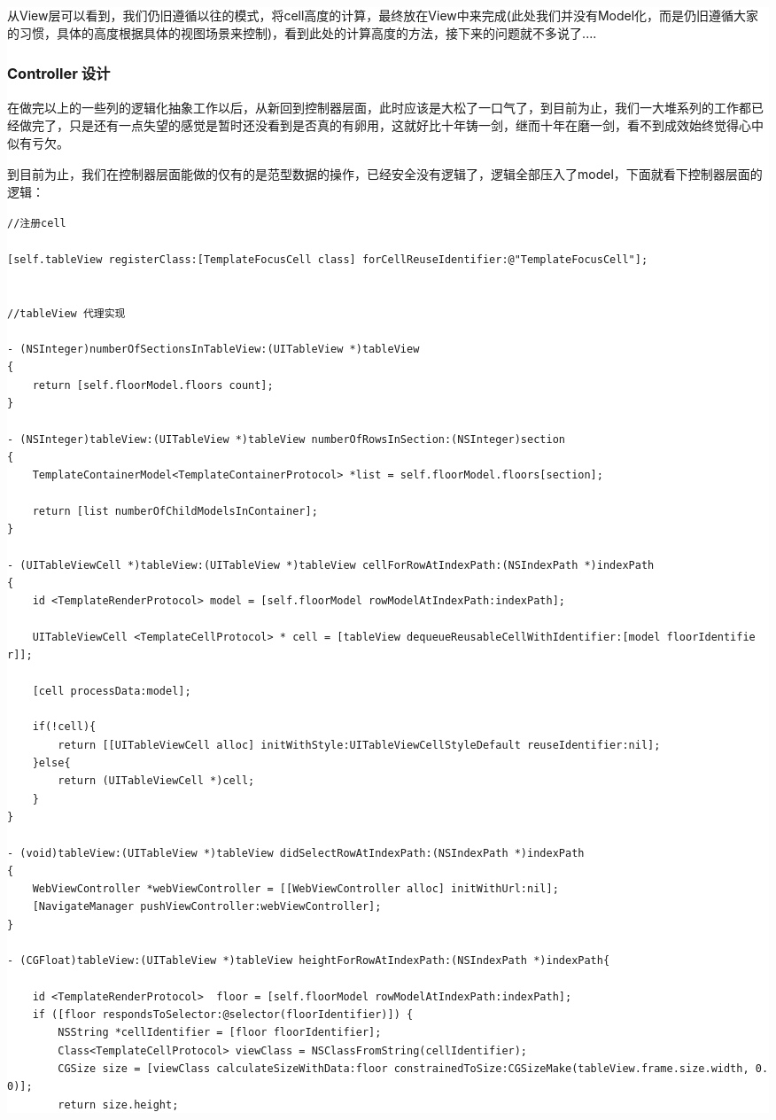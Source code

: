 
从View层可以看到，我们仍旧遵循以往的模式，将cell高度的计算，最终放在View中来完成(此处我们并没有Model化，而是仍旧遵循大家的习惯，具体的高度根据具体的视图场景来控制)，看到此处的计算高度的方法，接下来的问题就不多说了....


###  Controller 设计

在做完以上的一些列的逻辑化抽象工作以后，从新回到控制器层面，此时应该是大松了一口气了，到目前为止，我们一大堆系列的工作都已经做完了，只是还有一点失望的感觉是暂时还没看到是否真的有卵用，这就好比十年铸一剑，继而十年在磨一剑，看不到成效始终觉得心中似有亏欠。

到目前为止，我们在控制器层面能做的仅有的是范型数据的操作，已经安全没有逻辑了，逻辑全部压入了model，下面就看下控制器层面的逻辑：

```
//注册cell

[self.tableView registerClass:[TemplateFocusCell class] forCellReuseIdentifier:@"TemplateFocusCell"];


//tableView 代理实现

- (NSInteger)numberOfSectionsInTableView:(UITableView *)tableView
{
    return [self.floorModel.floors count];
}

- (NSInteger)tableView:(UITableView *)tableView numberOfRowsInSection:(NSInteger)section
{
    TemplateContainerModel<TemplateContainerProtocol> *list = self.floorModel.floors[section];
    
    return [list numberOfChildModelsInContainer];
}

- (UITableViewCell *)tableView:(UITableView *)tableView cellForRowAtIndexPath:(NSIndexPath *)indexPath
{
    id <TemplateRenderProtocol> model = [self.floorModel rowModelAtIndexPath:indexPath];
    
    UITableViewCell <TemplateCellProtocol> * cell = [tableView dequeueReusableCellWithIdentifier:[model floorIdentifier]];
    
    [cell processData:model];
    
    if(!cell){
        return [[UITableViewCell alloc] initWithStyle:UITableViewCellStyleDefault reuseIdentifier:nil];
    }else{
        return (UITableViewCell *)cell;
    }
}

- (void)tableView:(UITableView *)tableView didSelectRowAtIndexPath:(NSIndexPath *)indexPath
{
    WebViewController *webViewController = [[WebViewController alloc] initWithUrl:nil];
    [NavigateManager pushViewController:webViewController];
}

- (CGFloat)tableView:(UITableView *)tableView heightForRowAtIndexPath:(NSIndexPath *)indexPath{
    
    id <TemplateRenderProtocol>  floor = [self.floorModel rowModelAtIndexPath:indexPath];
    if ([floor respondsToSelector:@selector(floorIdentifier)]) {
        NSString *cellIdentifier = [floor floorIdentifier];
        Class<TemplateCellProtocol> viewClass = NSClassFromString(cellIdentifier);
        CGSize size = [viewClass calculateSizeWithData:floor constrainedToSize:CGSizeMake(tableView.frame.size.width, 0.0)];
        return size.height;
```